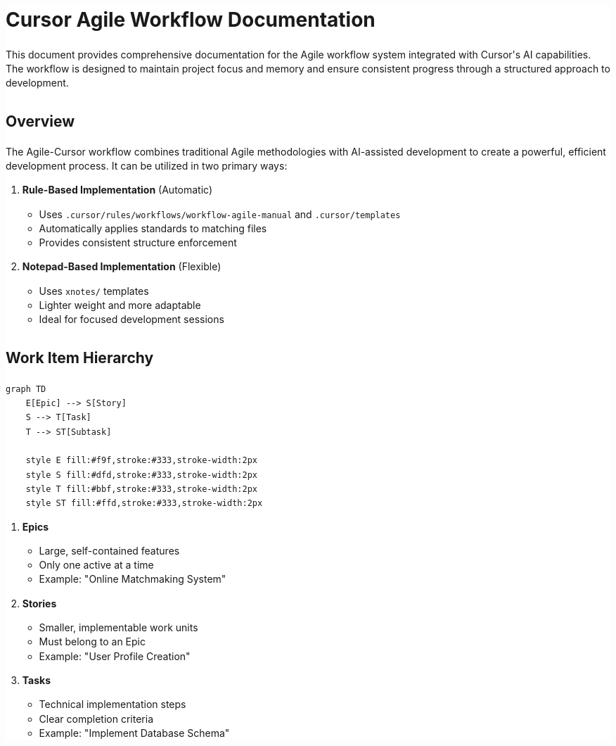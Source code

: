 # Cursor Agile Workflow Documentation

This document provides comprehensive documentation for the Agile workflow system integrated with Cursor's AI capabilities. The workflow is designed to maintain project focus and memory and ensure consistent progress through a structured approach to development.

## Overview

The Agile-Cursor workflow combines traditional Agile methodologies with AI-assisted development to create a powerful, efficient development process. It can be utilized in two primary ways:

1. **Rule-Based Implementation** (Automatic)

   - Uses `.cursor/rules/workflows/workflow-agile-manual` and `.cursor/templates`
   - Automatically applies standards to matching files
   - Provides consistent structure enforcement

2. **Notepad-Based Implementation** (Flexible)
   - Uses `xnotes/` templates
   - Lighter weight and more adaptable
   - Ideal for focused development sessions

## Work Item Hierarchy

```mermaid
graph TD
    E[Epic] --> S[Story]
    S --> T[Task]
    T --> ST[Subtask]

    style E fill:#f9f,stroke:#333,stroke-width:2px
    style S fill:#dfd,stroke:#333,stroke-width:2px
    style T fill:#bbf,stroke:#333,stroke-width:2px
    style ST fill:#ffd,stroke:#333,stroke-width:2px
```

1. **Epics**

   - Large, self-contained features
   - Only one active at a time
   - Example: "Online Matchmaking System"

2. **Stories**

   - Smaller, implementable work units
   - Must belong to an Epic
   - Example: "User Profile Creation"

3. **Tasks**

   - Technical implementation steps
   - Clear completion criteria
   - Example: "Implement Database Schema"
